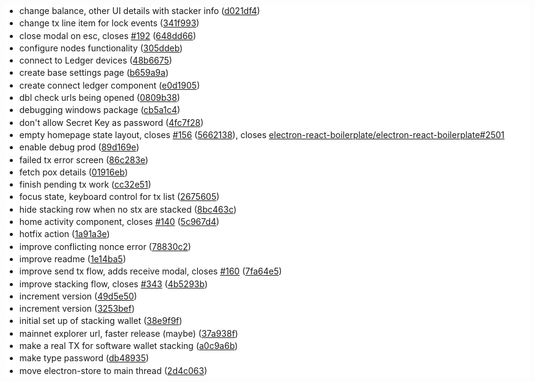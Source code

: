 - change balance, other UI details with stacker info ([d021df4](https://github.com/blockstack/stacks-wallet/commit/d021df4d2948ff79e96900c72fab9af2b80f327c))
- change tx line item for lock events ([341f993](https://github.com/blockstack/stacks-wallet/commit/341f9931d341e91eb0ee9f17c4dce592bf32b7de))
- close modal on esc, closes [#192](https://github.com/blockstack/stacks-wallet/issues/192) ([648dd66](https://github.com/blockstack/stacks-wallet/commit/648dd66f0138308ea461be5192e9e23286ec4aae))
- configure nodes functionality ([305ddeb](https://github.com/blockstack/stacks-wallet/commit/305ddeb355c386b7e007fff95e0238907aab4c44))
- connect to Ledger devices ([48b6675](https://github.com/blockstack/stacks-wallet/commit/48b66752f2de7f9a82b84b986809fa8a1fb673ca))
- create base settings page ([b659a9a](https://github.com/blockstack/stacks-wallet/commit/b659a9a63f3075eafbf14b4be4e47fc9ee853667))
- create connect ledger component ([e0d1905](https://github.com/blockstack/stacks-wallet/commit/e0d19054ab00f4a337f524b0e96681bb8af2a388))
- dbl check urls being opened ([0809b38](https://github.com/blockstack/stacks-wallet/commit/0809b386f3ff621d140145c623f3ee2f174f8784))
- debugging windows package ([cb5a1c4](https://github.com/blockstack/stacks-wallet/commit/cb5a1c4127d825e48580865187f103408d06ed84))
- don't allow Secret Key as password ([4fc7f28](https://github.com/blockstack/stacks-wallet/commit/4fc7f28c035c7938fb8a426d3bbc907fdfc87775))
- empty homepage state layout, closes [#156](https://github.com/blockstack/stacks-wallet/issues/156) ([5662138](https://github.com/blockstack/stacks-wallet/commit/566213890a4ccd9a7b98d036857066981bab63ff)), closes [electron-react-boilerplate/electron-react-boilerplate#2501](https://github.com/electron-react-boilerplate/electron-react-boilerplate/issues/2501)
- enable debug prod ([89d169e](https://github.com/blockstack/stacks-wallet/commit/89d169e52cf0d75e937c6b58e2b969b78c87680a))
- failed tx error screen ([86c283e](https://github.com/blockstack/stacks-wallet/commit/86c283e683d2edcea61241e143ea82e05ffb7272))
- fetch pox details ([01916eb](https://github.com/blockstack/stacks-wallet/commit/01916eb5c6d31d4aeb57fe757989499057f02f1b))
- finish pending tx work ([cc32e51](https://github.com/blockstack/stacks-wallet/commit/cc32e51cc53d05c9e7daca04b61a09c8653efba4))
- focus state, keyboard control for tx list ([2675605](https://github.com/blockstack/stacks-wallet/commit/2675605919e575a70565ac63959efd0a3ea7a5f7))
- hide stacking row when no stx are stacked ([8bc463c](https://github.com/blockstack/stacks-wallet/commit/8bc463c9b7d76b852f355e917f7e5d1d30272e30))
- home activity component, closes [#140](https://github.com/blockstack/stacks-wallet/issues/140) ([5c967d4](https://github.com/blockstack/stacks-wallet/commit/5c967d4a84dfeb2565e3121b12fd2e62d1287d35))
- hotfix action ([1a91a3e](https://github.com/blockstack/stacks-wallet/commit/1a91a3ea07f9a512367c8c87de1067d751c671d4))
- improve conflicting nonce error ([78830c2](https://github.com/blockstack/stacks-wallet/commit/78830c27f9e4d88355ba9c56633564b1ec1a8db0))
- improve readme ([1e14ba5](https://github.com/blockstack/stacks-wallet/commit/1e14ba5021ffd871090871214d8688b7cfb57dcd))
- improve send tx flow, adds receive modal, closes [#160](https://github.com/blockstack/stacks-wallet/issues/160) ([7fa64e5](https://github.com/blockstack/stacks-wallet/commit/7fa64e5bdad722f395e32a9bf65d0dd57632d88c))
- improve stacking flow, closes [#343](https://github.com/blockstack/stacks-wallet/issues/343) ([4b5293b](https://github.com/blockstack/stacks-wallet/commit/4b5293bee8277daa166f6602e4d7a394555b2afb))
- increment version ([49d5e50](https://github.com/blockstack/stacks-wallet/commit/49d5e508a8a95f3106d2e062cde0babea2d621bc))
- increment version ([3253bef](https://github.com/blockstack/stacks-wallet/commit/3253bef9beeb462f871e8432cd9d32758bd50e2b))
- initial set up of stacking wallet ([38e9f9f](https://github.com/blockstack/stacks-wallet/commit/38e9f9f790f9bcd6684235f58e6bf7ac7558138f))
- mainnet explorer url, faster release (maybe) ([37a938f](https://github.com/blockstack/stacks-wallet/commit/37a938f9d0a22680ec2db3d6a9c2b5e6ae54c738))
- make a real TX for software wallet stacking ([a0c9a6b](https://github.com/blockstack/stacks-wallet/commit/a0c9a6b29bd6557a0d860bffebc889a6121ab24c))
- make type password ([db48935](https://github.com/blockstack/stacks-wallet/commit/db48935eaf08aea11d31c44e2d7264fd743e882e))
- move electron-store to main thread ([2d4c063](https://github.com/blockstack/stacks-wallet/commit/2d4c063a938ad311ff27a41e82fb3583de7c0b01))